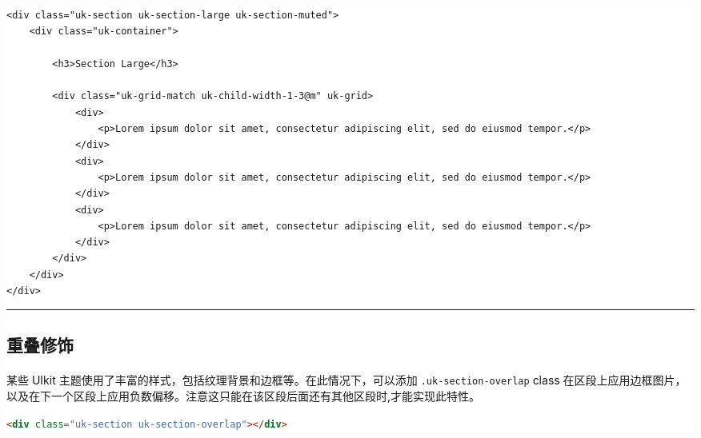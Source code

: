 ```example
<div class="uk-section uk-section-large uk-section-muted">
    <div class="uk-container">

        <h3>Section Large</h3>

        <div class="uk-grid-match uk-child-width-1-3@m" uk-grid>
            <div>
                <p>Lorem ipsum dolor sit amet, consectetur adipiscing elit, sed do eiusmod tempor.</p>
            </div>
            <div>
                <p>Lorem ipsum dolor sit amet, consectetur adipiscing elit, sed do eiusmod tempor.</p>
            </div>
            <div>
                <p>Lorem ipsum dolor sit amet, consectetur adipiscing elit, sed do eiusmod tempor.</p>
            </div>
        </div>
    </div>
</div>
```

***

## 重叠修饰

某些 UIkit 主题使用了丰富的样式，包括纹理背景和边框等。在此情况下，可以添加 `.uk-section-overlap` class 在区段上应用边框图片，以及在下一个区段上应用负数偏移。注意这只能在该区段后面还有其他区段时,才能实现此特性。

```html
<div class="uk-section uk-section-overlap"></div>
```